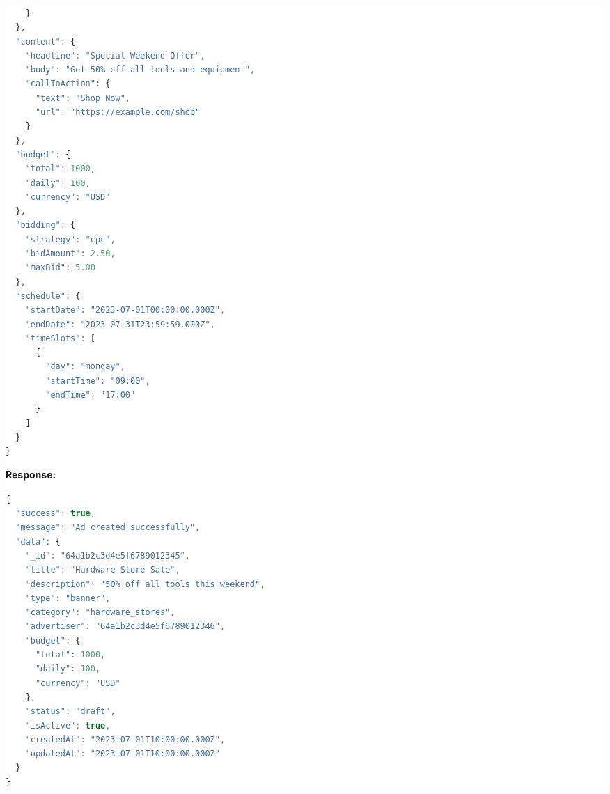 ```javascript
    }
  },
  "content": {
    "headline": "Special Weekend Offer",
    "body": "Get 50% off all tools and equipment",
    "callToAction": {
      "text": "Shop Now",
      "url": "https://example.com/shop"
    }
  },
  "budget": {
    "total": 1000,
    "daily": 100,
    "currency": "USD"
  },
  "bidding": {
    "strategy": "cpc",
    "bidAmount": 2.50,
    "maxBid": 5.00
  },
  "schedule": {
    "startDate": "2023-07-01T00:00:00.000Z",
    "endDate": "2023-07-31T23:59:59.000Z",
    "timeSlots": [
      {
        "day": "monday",
        "startTime": "09:00",
        "endTime": "17:00"
      }
    ]
  }
}
```

**Response:**
```javascript
{
  "success": true,
  "message": "Ad created successfully",
  "data": {
    "_id": "64a1b2c3d4e5f6789012345",
    "title": "Hardware Store Sale",
    "description": "50% off all tools this weekend",
    "type": "banner",
    "category": "hardware_stores",
    "advertiser": "64a1b2c3d4e5f6789012346",
    "budget": {
      "total": 1000,
      "daily": 100,
      "currency": "USD"
    },
    "status": "draft",
    "isActive": true,
    "createdAt": "2023-07-01T10:00:00.000Z",
    "updatedAt": "2023-07-01T10:00:00.000Z"
  }
}
```

